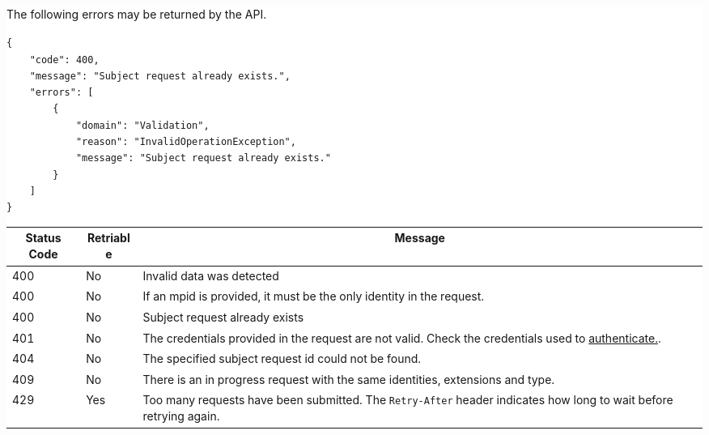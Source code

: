 The following errors may be returned by the API.  

~~~http
{
    "code": 400,
    "message": "Subject request already exists.",
    "errors": [
        {
            "domain": "Validation",
            "reason": "InvalidOperationException",
            "message": "Subject request already exists."
        }
    ]
}
~~~

Status Code | Retriable | Message
---  | --- | ---
400  | No  | Invalid data was detected
400  | No  | If an mpid is provided, it must be the only identity in the request.
400  | No  | Subject request already exists
401  | No  | The credentials provided in the request are not valid.  Check the credentials used to [authenticate.](#authentication).
404  | No  | The specified subject request id could not be found.
409  | No  | There is an in progress request with the same identities, extensions and type.
429  | Yes | Too many requests have been submitted. The `Retry-After` header indicates how long to wait before retrying again.
